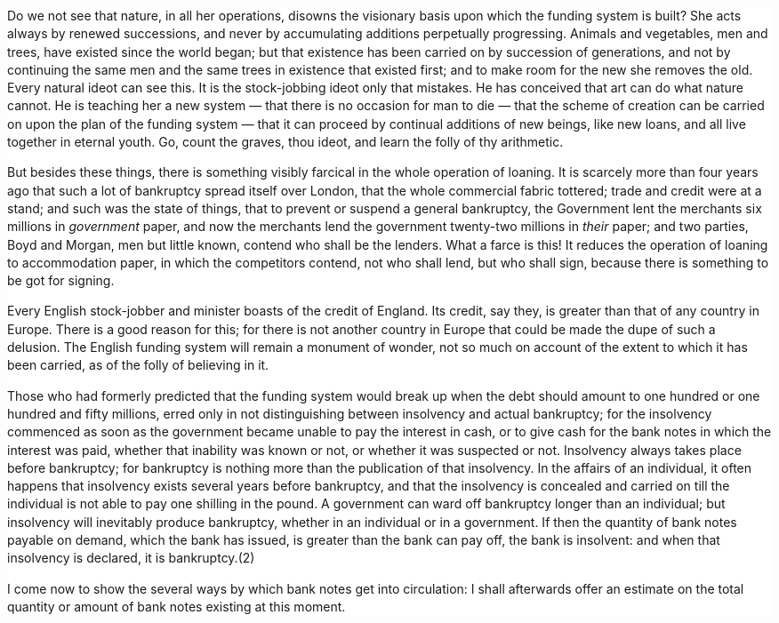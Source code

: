    Do we not see that nature, in all her operations, disowns the visionary
   basis upon which the funding system is built? She acts always by renewed
   successions, and never by accumulating additions perpetually progressing.
   Animals and vegetables, men and trees, have existed since the world began;
   but that existence has been carried on by succession of generations, and
   not by continuing the same men and the same trees in existence that
   existed first; and to make room for the new she removes the old. Every 
   natural ideot can see this. It is the stock-jobbing ideot only that
   mistakes. He has conceived that art can do what nature cannot. He is
   teaching her a new system &mdash; that there is no occasion for man to die
   &mdash; that the scheme of creation can be carried on upon the plan of the funding
   system &mdash; that it can proceed by continual additions of new beings, like new
   loans, and all live together in eternal youth. Go, count the graves, thou
   ideot, and learn the folly of thy arithmetic.

   But besides these things, there is something visibly farcical in the whole
   operation of loaning. It is scarcely more than four years ago that such a
   lot of bankruptcy spread itself over London, that the whole commercial
   fabric tottered; trade and credit were at a stand; and such was the state
   of things, that to prevent or suspend a general bankruptcy, the Government
   lent the merchants six millions in *government* paper, and now the merchants
   lend the government twenty-two millions in *their* paper; and two parties,
   Boyd and Morgan, men but little known, contend who shall be the lenders. What 
   a farce is this! It reduces the operation of loaning to accommodation
   paper, in which the competitors contend, not who shall lend, but who shall
   sign, because there is something to be got for signing.

   Every English stock-jobber and minister boasts of the credit of England.
   Its credit, say they, is greater than that of any country in Europe. There
   is a good reason for this; for there is not another country in Europe that
   could be made the dupe of such a delusion. The English funding system will
   remain a monument of wonder, not so much on account of the extent to which
   it has been carried, as of the folly of believing in it.

   Those who had formerly predicted that the funding system would break up
   when the debt should amount to one hundred or one hundred and fifty
   millions, erred only in not distinguishing between insolvency and actual
   bankruptcy; for the insolvency commenced as soon as the government became
   unable to pay the interest in cash, or to give cash for the bank notes in
   which the interest was paid, whether that inability was known or not, or
   whether it was suspected or not. Insolvency always takes place before 
   bankruptcy; for bankruptcy is nothing
   more than the publication of that insolvency. In the affairs of an
   individual, it often happens that insolvency exists several years before
   bankruptcy, and that the insolvency is concealed and carried on till the
   individual is not able to pay one shilling in the pound. A government can 
   ward off bankruptcy longer than an individual; but
   insolvency will inevitably produce bankruptcy, whether in an individual or
   in a government. If then the quantity of bank notes payable on demand,
   which the bank has issued, is greater than the bank can pay off, the bank
   is insolvent: and when that insolvency is declared, it is bankruptcy.(2)

   I come now to show the several ways by which bank notes get into
   circulation: I shall afterwards offer an estimate on the total quantity or
   amount of bank notes existing at this moment.
